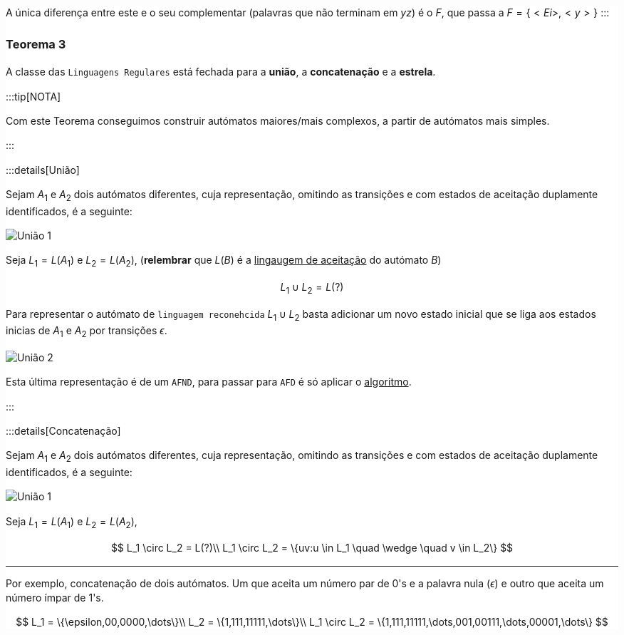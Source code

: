 A única diferença entre este e o seu complementar (palavras que não terminam em $yz$) é o $F$, que passa a $F=\{<Ei>,<y>\}$
:::

### Teorema 3

A classe das `Linguagens Regulares` está fechada para a **união**, a **concatenação** e a **estrela**.

:::tip[NOTA]

Com este Teorema conseguimos construir autómatos maiores/mais complexos, a partir de autómatos mais simples.

:::

:::details[União]

Sejam $A_1$ e $A_2$ dois autómatos diferentes, cuja representação, omitindo as transições e com estados de aceitação duplamente identificados, é a seguinte:

![União 1](./assets/0026-uniao1.png)

Seja $L_1 = L(A_1)$ e $L_2 = L(A_2)$, (**relembrar** que $L(B)$ é a [lingaugem de aceitação](#linguagem-reconhecida) do autómato $B$)

$$L_1 \cup L_2 = L(?)$$

Para representar o autómato de `linguagem reconehcida` $L_1 \cup L_2$ basta adicionar um novo estado inicial que se liga aos estados inicias de $A_1$ e $A_2$ por transições $\epsilon$.

![União 2](./assets/0026-uniao2.png)

Esta última representação é de um `AFND`, para passar para `AFD` é só aplicar o [algoritmo](#passar-de-afnd-para-afd).

:::

:::details[Concatenação]

Sejam $A_1$ e $A_2$ dois autómatos diferentes, cuja representação, omitindo as transições e com estados de aceitação duplamente identificados, é a seguinte:

![União 1](./assets/0026-uniao1.png)

Seja $L_1 = L(A_1)$ e $L_2 = L(A_2)$,

$$
L_1 \circ L_2 = L(?)\\
L_1 \circ L_2 = \{uv:u \in L_1 \quad \wedge \quad v \in L_2\}
$$

---

Por exemplo, concatenação de dois autómatos. Um que aceita um número par de $0$'s e a palavra nula $(\epsilon)$ e outro que aceita um número ímpar de $1$'s.

$$
L_1 = \{\epsilon,00,0000,\dots\}\\
L_2 = \{1,111,11111,\dots\}\\
L_1 \circ L_2 = \{1,111,11111,\dots,001,00111,\dots,00001,\dots\}
$$
